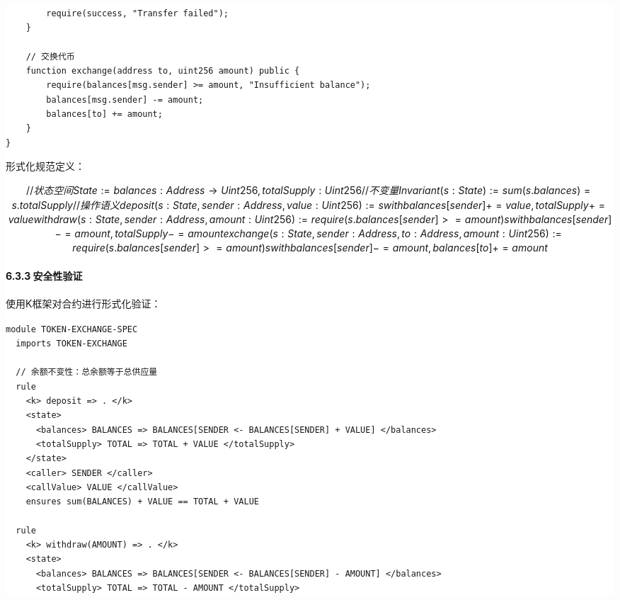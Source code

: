```solidity
        require(success, "Transfer failed");
    }
    
    // 交换代币
    function exchange(address to, uint256 amount) public {
        require(balances[msg.sender] >= amount, "Insufficient balance");
        balances[msg.sender] -= amount;
        balances[to] += amount;
    }
}
```

形式化规范定义：

```math
// 状态空间
State := {
  balances: Address → Uint256,
  totalSupply: Uint256
}

// 不变量
Invariant(s: State) := 
  sum(s.balances) = s.totalSupply

// 操作语义
deposit(s: State, sender: Address, value: Uint256) :=
  s with { balances[sender] += value, totalSupply += value }

withdraw(s: State, sender: Address, amount: Uint256) :=
  require(s.balances[sender] >= amount)
  s with { balances[sender] -= amount, totalSupply -= amount }

exchange(s: State, sender: Address, to: Address, amount: Uint256) :=
  require(s.balances[sender] >= amount)
  s with { 
    balances[sender] -= amount, 
    balances[to] += amount
  }
```

#### 6.3.3 安全性验证

使用K框架对合约进行形式化验证：

```k
module TOKEN-EXCHANGE-SPEC
  imports TOKEN-EXCHANGE

  // 余额不变性：总余额等于总供应量
  rule
    <k> deposit => . </k>
    <state>
      <balances> BALANCES => BALANCES[SENDER <- BALANCES[SENDER] + VALUE] </balances>
      <totalSupply> TOTAL => TOTAL + VALUE </totalSupply>
    </state>
    <caller> SENDER </caller>
    <callValue> VALUE </callValue>
    ensures sum(BALANCES) + VALUE == TOTAL + VALUE

  rule
    <k> withdraw(AMOUNT) => . </k>
    <state>
      <balances> BALANCES => BALANCES[SENDER <- BALANCES[SENDER] - AMOUNT] </balances>
      <totalSupply> TOTAL => TOTAL - AMOUNT </totalSupply>
```